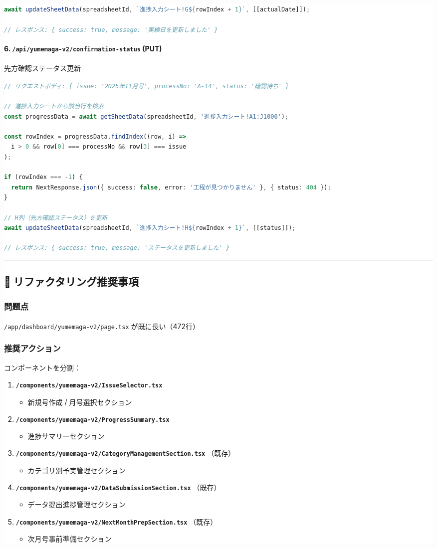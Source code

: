 ```typescript
await updateSheetData(spreadsheetId, `進捗入力シート!G${rowIndex + 1}`, [[actualDate]]);

// レスポンス: { success: true, message: '実績日を更新しました' }
```

#### 6. `/api/yumemaga-v2/confirmation-status` (PUT)
先方確認ステータス更新

```typescript
// リクエストボディ: { issue: '2025年11月号', processNo: 'A-14', status: '確認待ち' }

// 進捗入力シートから該当行を検索
const progressData = await getSheetData(spreadsheetId, '進捗入力シート!A1:J1000');

const rowIndex = progressData.findIndex((row, i) =>
  i > 0 && row[0] === processNo && row[3] === issue
);

if (rowIndex === -1) {
  return NextResponse.json({ success: false, error: '工程が見つかりません' }, { status: 404 });
}

// H列（先方確認ステータス）を更新
await updateSheetData(spreadsheetId, `進捗入力シート!H${rowIndex + 1}`, [[status]]);

// レスポンス: { success: true, message: 'ステータスを更新しました' }
```

---

## 🔧 リファクタリング推奨事項

### 問題点

`/app/dashboard/yumemaga-v2/page.tsx` が既に長い（472行）

### 推奨アクション

コンポーネントを分割：

1. **`/components/yumemaga-v2/IssueSelector.tsx`**
   - 新規号作成 / 月号選択セクション

2. **`/components/yumemaga-v2/ProgressSummary.tsx`**
   - 進捗サマリーセクション

3. **`/components/yumemaga-v2/CategoryManagementSection.tsx`** （既存）
   - カテゴリ別予実管理セクション

4. **`/components/yumemaga-v2/DataSubmissionSection.tsx`** （既存）
   - データ提出進捗管理セクション

5. **`/components/yumemaga-v2/NextMonthPrepSection.tsx`** （既存）
   - 次月号事前準備セクション
